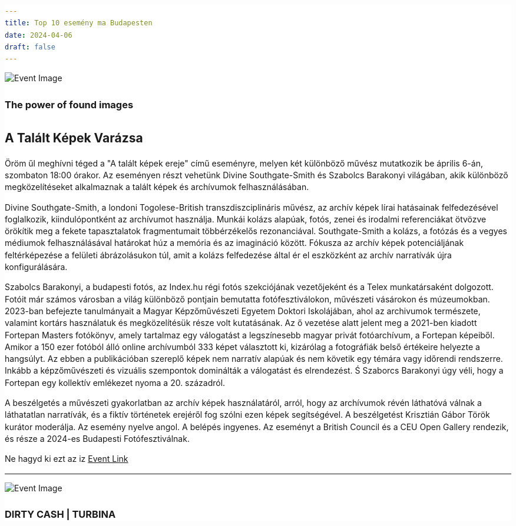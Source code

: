 ```yaml
---
title: Top 10 esemény ma Budapesten
date: 2024-04-06
draft: false
---
```


![Event Image](https://scontent-fra3-1.xx.fbcdn.net/v/t39.30808-6/420195017_830836765743998_3588932055571961449_n.jpg?stp=dst-jpg_s960x960&_nc_cat=108&ccb=1-7&_nc_sid=5f2048&_nc_ohc=8c1-k7yatnwAb5RsUtG&_nc_ht=scontent-fra3-1.xx&oh=00_AfDSBpP-DxjOaXTst7m65m3-qsL0-TzJQNB_bfIRHfetgQ&oe=66168128)

 ### The power of found images 

## A Talált Képek Varázsa

Öröm űl meghívni téged a "A talált képek ereje" című eseményre, melyen két különböző művész mutatkozik be április 6-án, szombaton 18:00 órakor. Az eseményen részt vehetünk Divine Southgate-Smith és Szabolcs Barakonyi világában, akik különböző megközelítéseket alkalmaznak a talált képek és archívumok felhasználásában.

Divine Southgate-Smith, a londoni Togolese-British transzdiszciplináris művész, az archív képek lírai hatásainak felfedezésével foglalkozik, kiindulópontként az archívumot használja. Munkái kolázs alapúak, fotós, zenei és irodalmi referenciákat ötvözve örökítik meg a fekete tapasztalatok fragmentumait többérzékelős rezonanciával. Southgate-Smith a kolázs, a fotózás és a vegyes médiumok felhasználásával határokat húz a memória és az imagináció között. Fókusza az archív képek potenciáljának feltérképezése a felületi ábrázolásukon túl, amit a kolázs felfedezése által ér el eszközként az archív narratívák újra konfigurálására.

Szabolcs Barakonyi, a budapesti fotós, az Index.hu régi fotós szekciójának vezetőjeként és a Telex munkatársaként dolgozott. Fotóit már számos városban a világ különböző pontjain bemutatta fotófesztiválokon, művészeti vásárokon és múzeumokban. 2023-ban befejezte tanulmányait a Magyar Képzőművészeti Egyetem Doktori Iskolájában, ahol az archivumok természete, valamint kortárs használatuk és megközelítésük része volt kutatásának. Az ő vezetése alatt jelent meg a 2021-ben kiadott Fortepan Masters fotókönyv, amely tartalmaz egy válogatást a legszínesebb magyar privát fotóarchívum, a Fortepan képeiből. Amikor a 150 ezer fotóból álló online archívumból 333 képet választott ki, kizárólag a fotográfiák belső értékeire helyezte a hangsúlyt. Az ebben a publikációban szereplő képek nem narratív alapúak és nem követik egy témára vagy időrendi rendszerre. Inkább a képzőművészeti és vizuális szempontok dominálták a válogatást és elrendezést. Ś Szaborcs Barakonyi úgy véli, hogy a Fortepan egy kollektív emlékezet nyoma a 20. századról.

A beszélgetés a művészeti gyakorlatban az archív képek használatáról, arról, hogy az archívumok révén láthatóvá válnak a láthatatlan narratívák, és a fiktív történetek erejéről fog szólni ezen képek segítségével. A beszélgetést Krisztián Gábor Török kurátor moderálja. Az esemény nyelve angol. A belépés ingyenes. Az eseményt a British Council és a CEU Open Gallery rendezik, és része a 2024-es Budapesti Fotófesztiválnak.

Ne hagyd ki ezt az iz
[Event Link](https://facebook.com/events/1540767756772085)

---
![Event Image](https://scontent-fra5-1.xx.fbcdn.net/v/t39.30808-6/417694198_378354091820443_2495898890833544142_n.jpg?stp=dst-jpg_s960x960&_nc_cat=100&ccb=1-7&_nc_sid=5f2048&_nc_ohc=auwk_OdTTawAb74PvDZ&_nc_ht=scontent-fra5-1.xx&oh=00_AfDO9B-2Tv3ly7GQtl08F-3iAMuaZfFlsfo19OMlsjAH3Q&oe=6616AD25)

 ### DIRTY CASH | TURBINA

